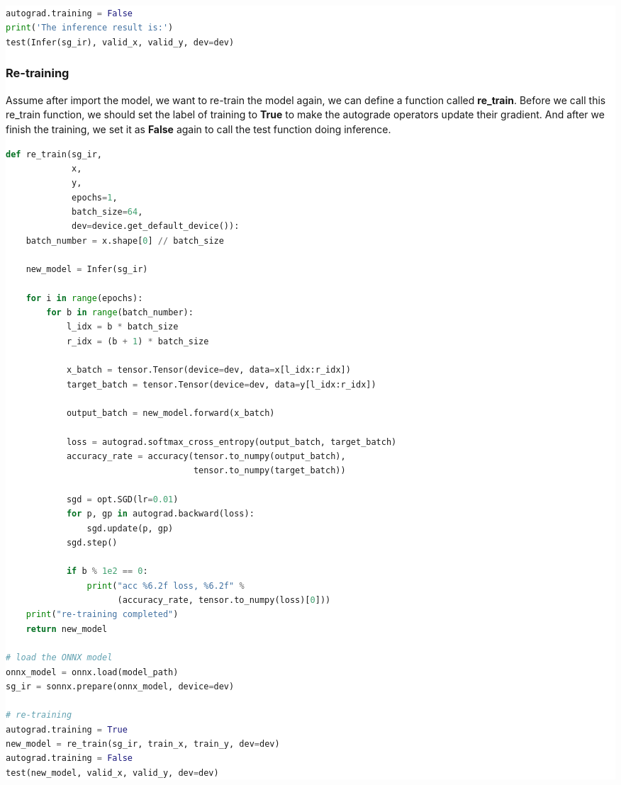 ```python
autograd.training = False
print('The inference result is:')
test(Infer(sg_ir), valid_x, valid_y, dev=dev)
```

### Re-training

Assume after import the model, we want to re-train the model again, we can define a function called **re_train**. Before we call this re_train function, we should set the label of training to **True** to make the autograde operators update their gradient. And after we finish the training, we set it as **False** again to call the test function doing inference.

```python
def re_train(sg_ir,
             x,
             y,
             epochs=1,
             batch_size=64,
             dev=device.get_default_device()):
    batch_number = x.shape[0] // batch_size

    new_model = Infer(sg_ir)

    for i in range(epochs):
        for b in range(batch_number):
            l_idx = b * batch_size
            r_idx = (b + 1) * batch_size

            x_batch = tensor.Tensor(device=dev, data=x[l_idx:r_idx])
            target_batch = tensor.Tensor(device=dev, data=y[l_idx:r_idx])

            output_batch = new_model.forward(x_batch)

            loss = autograd.softmax_cross_entropy(output_batch, target_batch)
            accuracy_rate = accuracy(tensor.to_numpy(output_batch),
                                     tensor.to_numpy(target_batch))

            sgd = opt.SGD(lr=0.01)
            for p, gp in autograd.backward(loss):
                sgd.update(p, gp)
            sgd.step()

            if b % 1e2 == 0:
                print("acc %6.2f loss, %6.2f" %
                      (accuracy_rate, tensor.to_numpy(loss)[0]))
    print("re-training completed")
    return new_model

# load the ONNX model
onnx_model = onnx.load(model_path)
sg_ir = sonnx.prepare(onnx_model, device=dev)

# re-training
autograd.training = True
new_model = re_train(sg_ir, train_x, train_y, dev=dev)
autograd.training = False
test(new_model, valid_x, valid_y, dev=dev)
```
